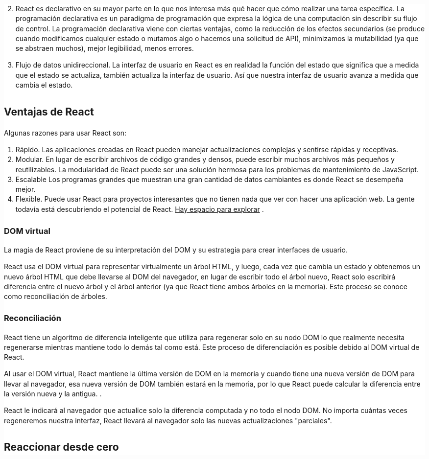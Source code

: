 2.  React es declarativo en su mayor parte en lo que nos interesa más qué hacer que cómo realizar una tarea específica. La programación declarativa es un paradigma de programación que expresa la lógica de una computación sin describir su flujo de control. La programación declarativa viene con ciertas ventajas, como la reducción de los efectos secundarios (se produce cuando modificamos cualquier estado o mutamos algo o hacemos una solicitud de API), minimizamos la mutabilidad (ya que se abstraen muchos), mejor legibilidad, menos errores.
    
3.  Flujo de datos unidireccional. La interfaz de usuario en React es en realidad la función del estado que significa que a medida que el estado se actualiza, también actualiza la interfaz de usuario. Así que nuestra interfaz de usuario avanza a medida que cambia el estado.
    

## Ventajas de React

Algunas razones para usar React son:

1.  Rápido. Las aplicaciones creadas en React pueden manejar actualizaciones complejas y sentirse rápidas y receptivas.
2.  Modular. En lugar de escribir archivos de código grandes y densos, puede escribir muchos archivos más pequeños y reutilizables. La modularidad de React puede ser una solución hermosa para los [problemas de mantenimiento](https://en.wikipedia.org/wiki/Spaghetti_code) de JavaScript.
3.  Escalable Los programas grandes que muestran una gran cantidad de datos cambiantes es donde React se desempeña mejor.
4.  Flexible. Puede usar React para proyectos interesantes que no tienen nada que ver con hacer una aplicación web. La gente todavía está descubriendo el potencial de React. [Hay espacio para explorar](https://medium.mybridge.co/22-amazing-open-source-react-projects-cb8230ec719f) .

### DOM virtual

La magia de React proviene de su interpretación del DOM y su estrategia para crear interfaces de usuario.

React usa el DOM virtual para representar virtualmente un árbol HTML, y luego, cada vez que cambia un estado y obtenemos un nuevo árbol HTML que debe llevarse al DOM del navegador, en lugar de escribir todo el árbol nuevo, React solo escribirá diferencia entre el nuevo árbol y el árbol anterior (ya que React tiene ambos árboles en la memoria). Este proceso se conoce como reconciliación de árboles.

### Reconciliación

React tiene un algoritmo de diferencia inteligente que utiliza para regenerar solo en su nodo DOM lo que realmente necesita regenerarse mientras mantiene todo lo demás tal como está. Este proceso de diferenciación es posible debido al DOM virtual de React.

Al usar el DOM virtual, React mantiene la última versión de DOM en la memoria y cuando tiene una nueva versión de DOM para llevar al navegador, esa nueva versión de DOM también estará en la memoria, por lo que React puede calcular la diferencia entre la versión nueva y la antigua. .

React le indicará al navegador que actualice solo la diferencia computada y no todo el nodo DOM. No importa cuántas veces regeneremos nuestra interfaz, React llevará al navegador solo las nuevas actualizaciones "parciales".

## Reaccionar desde cero
